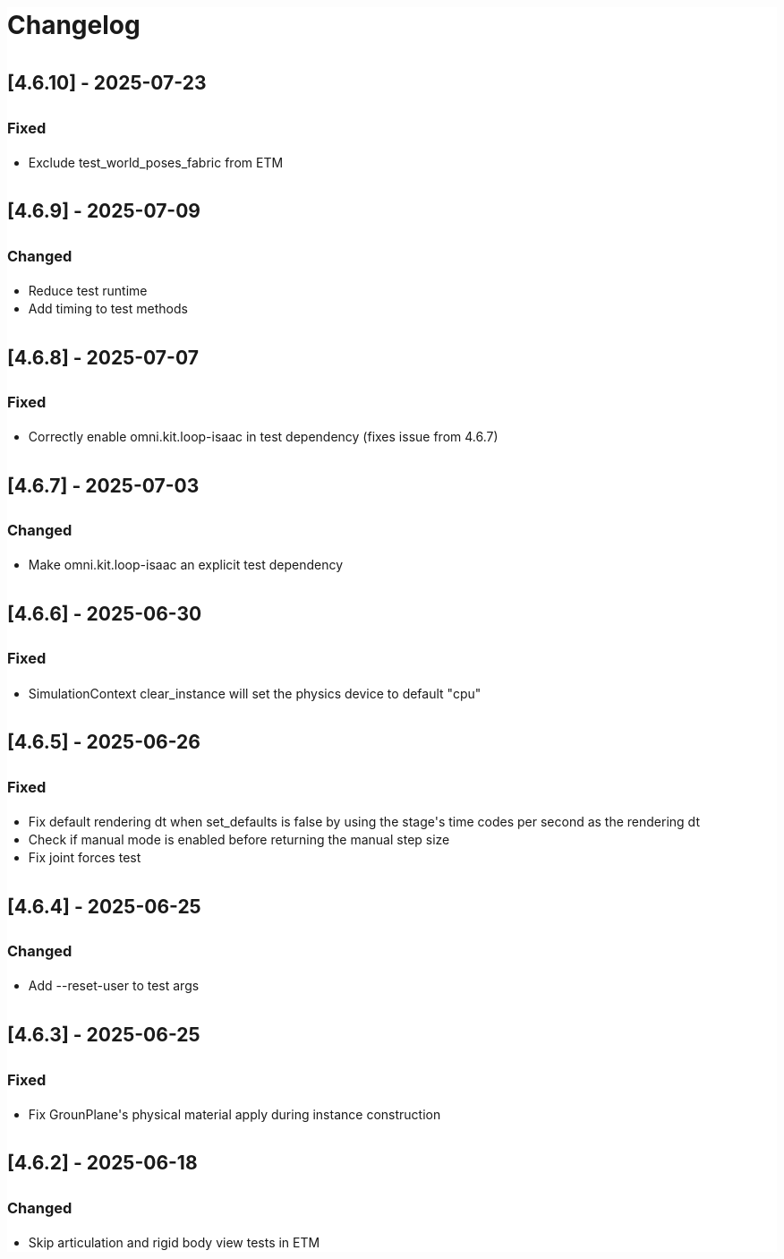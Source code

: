 # Changelog

## [4.6.10] - 2025-07-23
### Fixed
- Exclude test_world_poses_fabric from ETM

## [4.6.9] - 2025-07-09
### Changed
- Reduce test runtime
- Add timing to test methods

## [4.6.8] - 2025-07-07
### Fixed
- Correctly enable omni.kit.loop-isaac in test dependency (fixes issue from 4.6.7)

## [4.6.7] - 2025-07-03
### Changed
- Make omni.kit.loop-isaac an explicit test dependency

## [4.6.6] - 2025-06-30
### Fixed
- SimulationContext clear_instance will set the physics device to default "cpu"

## [4.6.5] - 2025-06-26
### Fixed
- Fix default rendering dt when set_defaults is false by using the stage's time codes per second as the rendering dt
- Check if manual mode is enabled before returning the manual step size
- Fix joint forces test

## [4.6.4] - 2025-06-25
### Changed
- Add --reset-user to test args

## [4.6.3] - 2025-06-25
### Fixed
- Fix GrounPlane's physical material apply during instance construction

## [4.6.2] - 2025-06-18
### Changed
- Skip articulation and rigid body view tests in ETM
